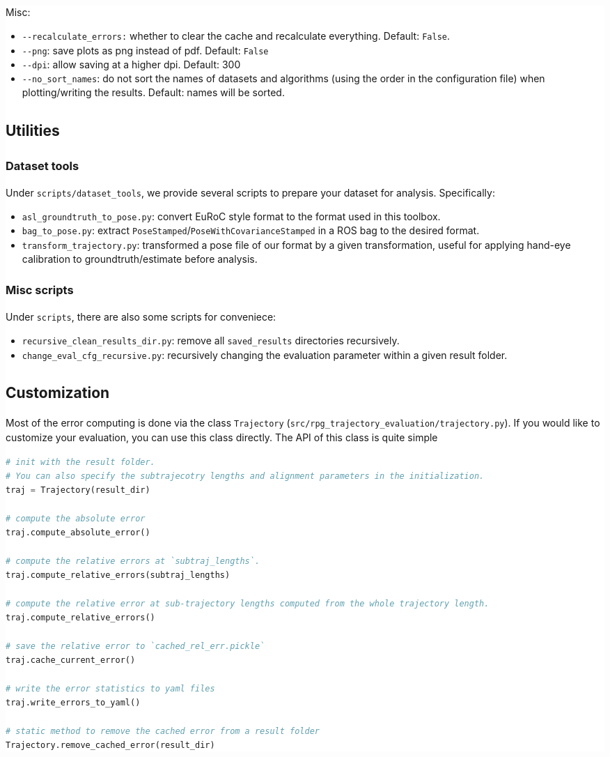 Misc:
* `--recalculate_errors:` whether to clear the cache and recalculate everything. Default: `False`.
* `--png`: save plots as png instead of pdf. Default: `False`
* `--dpi`: allow saving at a higher dpi. Default: 300
* `--no_sort_names`: do not sort the names of datasets and algorithms (using the order in the configuration file) when plotting/writing the results. Default: names will be sorted.

## Utilities

### Dataset tools
Under `scripts/dataset_tools`, we provide several scripts to prepare your dataset for analysis. Specifically:
* `asl_groundtruth_to_pose.py`: convert EuRoC style format to the format used in this toolbox.
* `bag_to_pose.py`: extract `PoseStamped`/`PoseWithCovarianceStamped` in a ROS bag to the desired format.
* `transform_trajectory.py`: transformed a pose file of our format by a given transformation, useful for applying hand-eye calibration to groundtruth/estimate before analysis.

### Misc scripts
Under `scripts`, there are also some scripts for conveniece:
* `recursive_clean_results_dir.py`: remove all `saved_results` directories recursively.
* `change_eval_cfg_recursive.py`: recursively changing the evaluation parameter within a given result folder.

## Customization
Most of the error computing is done via the class `Trajectory` (`src/rpg_trajectory_evaluation/trajectory.py`).
If you would like to customize your evaluation, you can use this class directly.
The API of this class is quite simple

```python
# init with the result folder.
# You can also specify the subtrajecotry lengths and alignment parameters in the initialization.
traj = Trajectory(result_dir)

# compute the absolute error
traj.compute_absolute_error()

# compute the relative errors at `subtraj_lengths`.
traj.compute_relative_errors(subtraj_lengths)

# compute the relative error at sub-trajectory lengths computed from the whole trajectory length.
traj.compute_relative_errors()

# save the relative error to `cached_rel_err.pickle`
traj.cache_current_error()

# write the error statistics to yaml files
traj.write_errors_to_yaml()

# static method to remove the cached error from a result folder
Trajectory.remove_cached_error(result_dir)
```
